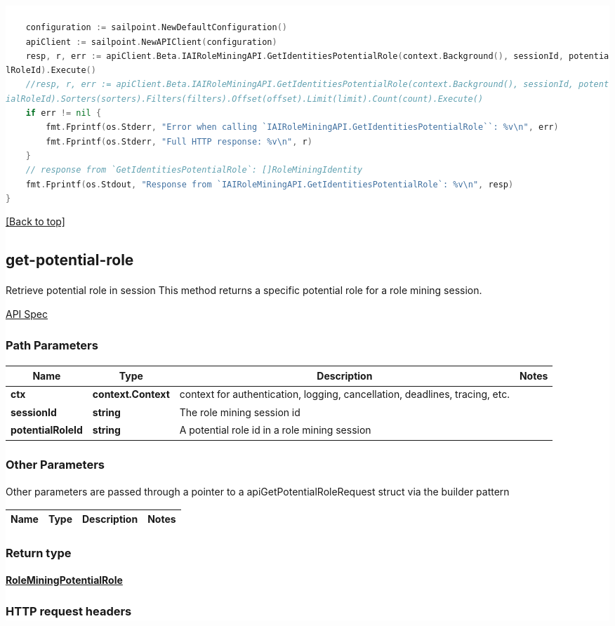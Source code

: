 ```go

	configuration := sailpoint.NewDefaultConfiguration()
	apiClient := sailpoint.NewAPIClient(configuration)
    resp, r, err := apiClient.Beta.IAIRoleMiningAPI.GetIdentitiesPotentialRole(context.Background(), sessionId, potentialRoleId).Execute()
	//resp, r, err := apiClient.Beta.IAIRoleMiningAPI.GetIdentitiesPotentialRole(context.Background(), sessionId, potentialRoleId).Sorters(sorters).Filters(filters).Offset(offset).Limit(limit).Count(count).Execute()
	if err != nil {
		fmt.Fprintf(os.Stderr, "Error when calling `IAIRoleMiningAPI.GetIdentitiesPotentialRole``: %v\n", err)
		fmt.Fprintf(os.Stderr, "Full HTTP response: %v\n", r)
	}
	// response from `GetIdentitiesPotentialRole`: []RoleMiningIdentity
	fmt.Fprintf(os.Stdout, "Response from `IAIRoleMiningAPI.GetIdentitiesPotentialRole`: %v\n", resp)
}
```

[[Back to top]](#)

## get-potential-role
Retrieve potential role in session
This method returns a specific potential role for a role mining session.

[API Spec](https://developer.sailpoint.com/docs/api/beta/get-potential-role)

### Path Parameters


Name | Type | Description  | Notes
------------- | ------------- | ------------- | -------------
**ctx** | **context.Context** | context for authentication, logging, cancellation, deadlines, tracing, etc.
**sessionId** | **string** | The role mining session id | 
**potentialRoleId** | **string** | A potential role id in a role mining session | 

### Other Parameters

Other parameters are passed through a pointer to a apiGetPotentialRoleRequest struct via the builder pattern


Name | Type | Description  | Notes
------------- | ------------- | ------------- | -------------



### Return type

[**RoleMiningPotentialRole**](../models/role-mining-potential-role)

### HTTP request headers
